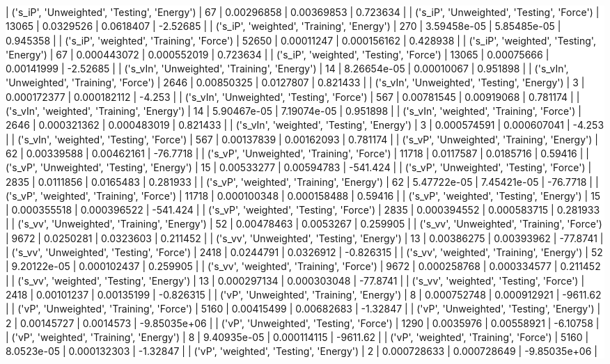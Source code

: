 | ('s_iP', 'Unweighted', 'Testing', 'Energy')    |       67 | 0.00296858  | 0.00369853  |       0.723634    |
| ('s_iP', 'Unweighted', 'Testing', 'Force')     |    13065 | 0.0329526   | 0.0618407   |      -2.52685     |
| ('s_iP', 'weighted', 'Training', 'Energy')     |      270 | 3.59458e-05 | 5.85485e-05 |       0.945358    |
| ('s_iP', 'weighted', 'Training', 'Force')      |    52650 | 0.00011247  | 0.000156162 |       0.428938    |
| ('s_iP', 'weighted', 'Testing', 'Energy')      |       67 | 0.000443072 | 0.000552019 |       0.723634    |
| ('s_iP', 'weighted', 'Testing', 'Force')       |    13065 | 0.00075666  | 0.00141999  |      -2.52685     |
| ('s_vIn', 'Unweighted', 'Training', 'Energy')  |       14 | 8.26654e-05 | 0.00010067  |       0.951898    |
| ('s_vIn', 'Unweighted', 'Training', 'Force')   |     2646 | 0.00850325  | 0.0127807   |       0.821433    |
| ('s_vIn', 'Unweighted', 'Testing', 'Energy')   |        3 | 0.000172377 | 0.000182112 |      -4.253       |
| ('s_vIn', 'Unweighted', 'Testing', 'Force')    |      567 | 0.00781545  | 0.00919068  |       0.781174    |
| ('s_vIn', 'weighted', 'Training', 'Energy')    |       14 | 5.90467e-05 | 7.19074e-05 |       0.951898    |
| ('s_vIn', 'weighted', 'Training', 'Force')     |     2646 | 0.000321362 | 0.000483019 |       0.821433    |
| ('s_vIn', 'weighted', 'Testing', 'Energy')     |        3 | 0.000574591 | 0.000607041 |      -4.253       |
| ('s_vIn', 'weighted', 'Testing', 'Force')      |      567 | 0.00137839  | 0.00162093  |       0.781174    |
| ('s_vP', 'Unweighted', 'Training', 'Energy')   |       62 | 0.00339588  | 0.00462161  |     -76.7718      |
| ('s_vP', 'Unweighted', 'Training', 'Force')    |    11718 | 0.0117587   | 0.0185716   |       0.59416     |
| ('s_vP', 'Unweighted', 'Testing', 'Energy')    |       15 | 0.00533277  | 0.00594783  |    -541.424       |
| ('s_vP', 'Unweighted', 'Testing', 'Force')     |     2835 | 0.0111856   | 0.0165483   |       0.281933    |
| ('s_vP', 'weighted', 'Training', 'Energy')     |       62 | 5.47722e-05 | 7.45421e-05 |     -76.7718      |
| ('s_vP', 'weighted', 'Training', 'Force')      |    11718 | 0.000100348 | 0.000158488 |       0.59416     |
| ('s_vP', 'weighted', 'Testing', 'Energy')      |       15 | 0.000355518 | 0.000396522 |    -541.424       |
| ('s_vP', 'weighted', 'Testing', 'Force')       |     2835 | 0.000394552 | 0.000583715 |       0.281933    |
| ('s_vv', 'Unweighted', 'Training', 'Energy')   |       52 | 0.00478463  | 0.0053267   |       0.259905    |
| ('s_vv', 'Unweighted', 'Training', 'Force')    |     9672 | 0.0250281   | 0.0323603   |       0.211452    |
| ('s_vv', 'Unweighted', 'Testing', 'Energy')    |       13 | 0.00386275  | 0.00393962  |     -77.8741      |
| ('s_vv', 'Unweighted', 'Testing', 'Force')     |     2418 | 0.0244791   | 0.0326912   |      -0.826315    |
| ('s_vv', 'weighted', 'Training', 'Energy')     |       52 | 9.20122e-05 | 0.000102437 |       0.259905    |
| ('s_vv', 'weighted', 'Training', 'Force')      |     9672 | 0.000258768 | 0.000334577 |       0.211452    |
| ('s_vv', 'weighted', 'Testing', 'Energy')      |       13 | 0.000297134 | 0.000303048 |     -77.8741      |
| ('s_vv', 'weighted', 'Testing', 'Force')       |     2418 | 0.00101237  | 0.00135199  |      -0.826315    |
| ('vP', 'Unweighted', 'Training', 'Energy')     |        8 | 0.000752748 | 0.000912921 |   -9611.62        |
| ('vP', 'Unweighted', 'Training', 'Force')      |     5160 | 0.00415499  | 0.00682683  |      -1.32847     |
| ('vP', 'Unweighted', 'Testing', 'Energy')      |        2 | 0.00145727  | 0.0014573   |      -9.85035e+06 |
| ('vP', 'Unweighted', 'Testing', 'Force')       |     1290 | 0.0035976   | 0.00558921  |      -6.10758     |
| ('vP', 'weighted', 'Training', 'Energy')       |        8 | 9.40935e-05 | 0.000114115 |   -9611.62        |
| ('vP', 'weighted', 'Training', 'Force')        |     5160 | 8.0523e-05  | 0.000132303 |      -1.32847     |
| ('vP', 'weighted', 'Testing', 'Energy')        |        2 | 0.000728633 | 0.000728649 |      -9.85035e+06 |